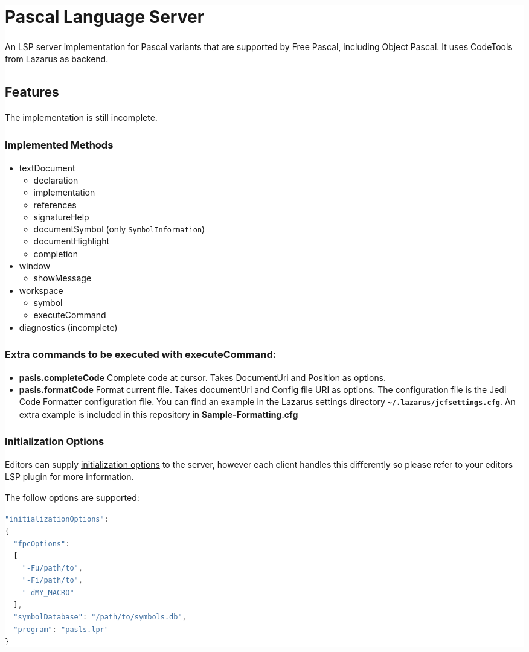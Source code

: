 
# Pascal Language Server

An [LSP](https://microsoft.github.io/language-server-protocol/) server
implementation for Pascal variants that are supported by [Free
Pascal](https://www.freepascal.org/), including Object Pascal. It uses
[CodeTools](https://wiki.lazarus.freepascal.org/Codetools) from
Lazarus as backend.

## Features

The implementation is still incomplete.

### Implemented Methods

 - textDocument
   - declaration
   - implementation
   - references
   -  signatureHelp
   - documentSymbol (only `SymbolInformation`)
   - documentHighlight
   - completion
 - window
   - showMessage
 - workspace
   - symbol
   - executeCommand
- diagnostics (incomplete)

### Extra commands to be executed with **executeCommand**:

* **pasls.completeCode** Complete code at cursor. Takes DocumentUri and
  Position as options.
* **pasls.formatCode** Format current file. Takes documentUri and Config file URI as options. 
  The configuration file is the Jedi Code Formatter configuration file. You
  can find an example in the Lazarus settings directory **`~/.lazarus/jcfsettings.cfg`**.
  An extra example is included in this repository in **Sample-Formatting.cfg**

### Initialization Options

Editors can supply [initialization options](https://microsoft.github.io/language-server-protocol/specifications/specification-3-15/#initialize) to the server, however each client handles this differently so please refer to your editors LSP plugin for more information.

The follow options are supported:

```js
"initializationOptions":
{
  "fpcOptions":
  [
    "-Fu/path/to",
    "-Fi/path/to",
    "-dMY_MACRO"
  ],
  "symbolDatabase": "/path/to/symbols.db",
  "program": "pasls.lpr"
}
```
